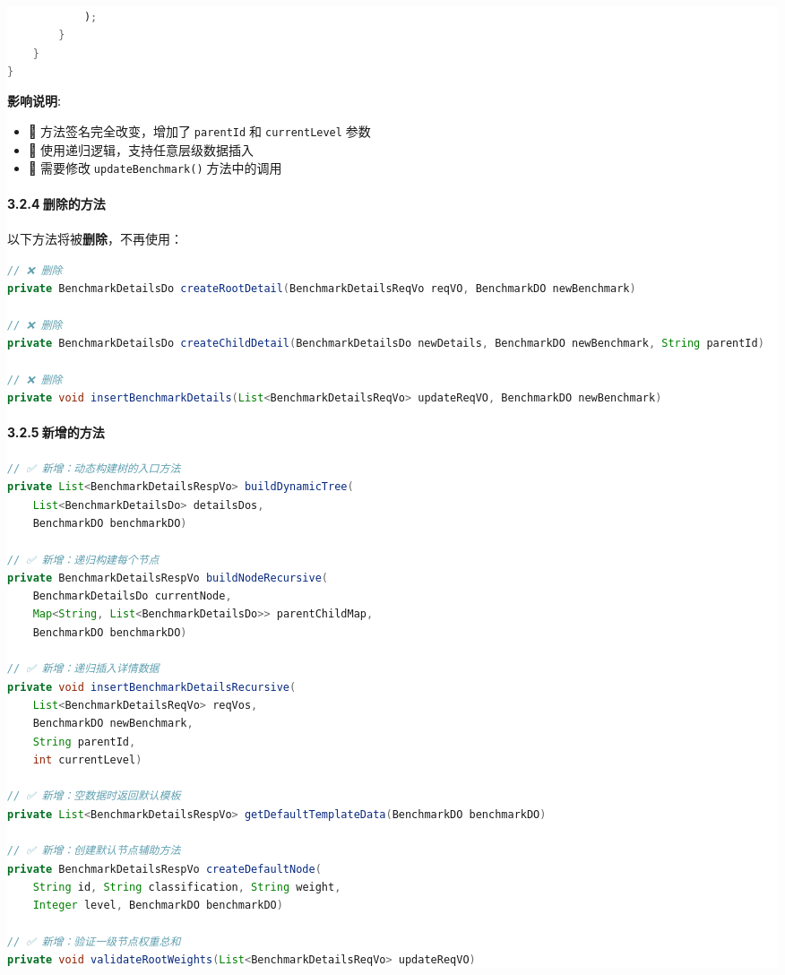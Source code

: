```java
            );
        }
    }
}
```

**影响说明**:
- 🔴 方法签名完全改变，增加了 `parentId` 和 `currentLevel` 参数
- 🔴 使用递归逻辑，支持任意层级数据插入
- 🔴 需要修改 `updateBenchmark()` 方法中的调用

#### 3.2.4 删除的方法

以下方法将被**删除**，不再使用：

```java
// ❌ 删除
private BenchmarkDetailsDo createRootDetail(BenchmarkDetailsReqVo reqVO, BenchmarkDO newBenchmark)

// ❌ 删除
private BenchmarkDetailsDo createChildDetail(BenchmarkDetailsDo newDetails, BenchmarkDO newBenchmark, String parentId)

// ❌ 删除
private void insertBenchmarkDetails(List<BenchmarkDetailsReqVo> updateReqVO, BenchmarkDO newBenchmark)
```

#### 3.2.5 新增的方法

```java
// ✅ 新增：动态构建树的入口方法
private List<BenchmarkDetailsRespVo> buildDynamicTree(
    List<BenchmarkDetailsDo> detailsDos,
    BenchmarkDO benchmarkDO)

// ✅ 新增：递归构建每个节点
private BenchmarkDetailsRespVo buildNodeRecursive(
    BenchmarkDetailsDo currentNode,
    Map<String, List<BenchmarkDetailsDo>> parentChildMap,
    BenchmarkDO benchmarkDO)

// ✅ 新增：递归插入详情数据
private void insertBenchmarkDetailsRecursive(
    List<BenchmarkDetailsReqVo> reqVos,
    BenchmarkDO newBenchmark,
    String parentId,
    int currentLevel)

// ✅ 新增：空数据时返回默认模板
private List<BenchmarkDetailsRespVo> getDefaultTemplateData(BenchmarkDO benchmarkDO)

// ✅ 新增：创建默认节点辅助方法
private BenchmarkDetailsRespVo createDefaultNode(
    String id, String classification, String weight,
    Integer level, BenchmarkDO benchmarkDO)

// ✅ 新增：验证一级节点权重总和
private void validateRootWeights(List<BenchmarkDetailsReqVo> updateReqVO)
```
